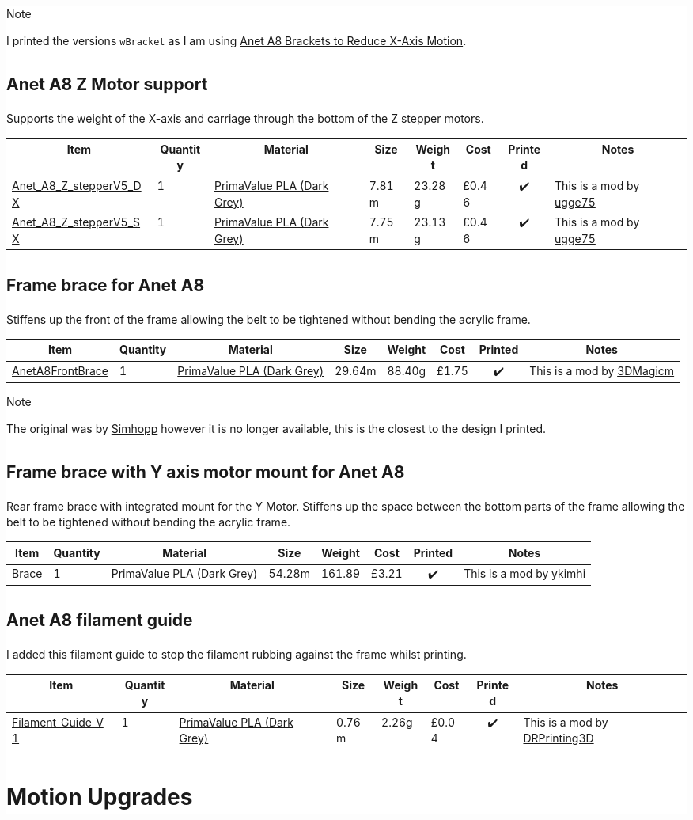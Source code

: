 
> [!NOTE]
> I printed the versions `wBracket` as I am using [Anet A8 Brackets to Reduce X-Axis Motion](#anet-a8-brackets-to-reduce-x-axis-motion).

## Anet A8 Z Motor support

Supports the weight of the X-axis and carriage through the bottom of the Z stepper motors.

| Item                                                                      | Quantity | Material                                                                | Size  | Weight | Cost  |      Printed       | Notes                                                         |
| ------------------------------------------------------------------------- | -------- | ----------------------------------------------------------------------- | ----- | ------ | ----- | :----------------: | ------------------------------------------------------------- |
| [Anet_A8_Z_stepperV5_DX](https://www.thingiverse.com/thing:2010468/files) | 1        | [PrimaValue PLA (Dark Grey)](printer-filament#primavalue-pla-dark-grey) | 7.81m | 23.28g | £0.46 | :heavy_check_mark: | This is a mod by [ugge75](https://www.thingiverse.com/ugge75) |
| [Anet_A8_Z_stepperV5_SX](https://www.thingiverse.com/thing:2010468/files) | 1        | [PrimaValue PLA (Dark Grey)](printer-filament#primavalue-pla-dark-grey) | 7.75m | 23.13g | £0.46 | :heavy_check_mark: | This is a mod by [ugge75](https://www.thingiverse.com/ugge75) |

## Frame brace for Anet A8

Stiffens up the front of the frame allowing the belt to be tightened without bending the acrylic frame.

| Item                                                                | Quantity | Material                                                                | Size   | Weight | Cost  |      Printed       | Notes                                                             |
| ------------------------------------------------------------------- | -------- | ----------------------------------------------------------------------- | ------ | ------ | ----- | :----------------: | ----------------------------------------------------------------- |
| [AnetA8FrontBrace](https://www.thingiverse.com/thing:3016461/files) | 1        | [PrimaValue PLA (Dark Grey)](printer-filament#primavalue-pla-dark-grey) | 29.64m | 88.40g | £1.75 | :heavy_check_mark: | This is a mod by [3DMagicm](https://www.thingiverse.com/3DMagicm) |

> [!NOTE]
> The original was by [Simhopp](https://www.thingiverse.com/Simhopp) however it is no longer available, this is the closest to the design I printed.

## Frame brace with Y axis motor mount for Anet A8

Rear frame brace with integrated mount for the Y Motor. Stiffens up the space between the bottom parts of the frame allowing the belt to be tightened without bending the acrylic frame.

| Item                                                     | Quantity | Material                                                                | Size   | Weight | Cost  |      Printed       | Notes                                                         |
| -------------------------------------------------------- | -------- | ----------------------------------------------------------------------- | ------ | ------ | ----- | :----------------: | ------------------------------------------------------------- |
| [Brace](https://www.thingiverse.com/thing:2350830/files) | 1        | [PrimaValue PLA (Dark Grey)](printer-filament#primavalue-pla-dark-grey) | 54.28m | 161.89 | £3.21 | :heavy_check_mark: | This is a mod by [ykimhi](https://www.thingiverse.com/ykimhi) |

## Anet A8 filament guide

I added this filament guide to stop the filament rubbing against the frame whilst printing.

| Item                                                                 | Quantity | Material                                                                | Size  | Weight | Cost  |      Printed       | Notes                                                                     |
| -------------------------------------------------------------------- | -------- | ----------------------------------------------------------------------- | ----- | ------ | ----- | :----------------: | ------------------------------------------------------------------------- |
| [Filament_Guide_V1](https://www.thingiverse.com/thing:1840645/files) | 1        | [PrimaValue PLA (Dark Grey)](printer-filament#primavalue-pla-dark-grey) | 0.76m | 2.26g  | £0.04 | :heavy_check_mark: | This is a mod by [DRPrinting3D](https://www.thingiverse.com/DRPrinting3D) |

# Motion Upgrades
